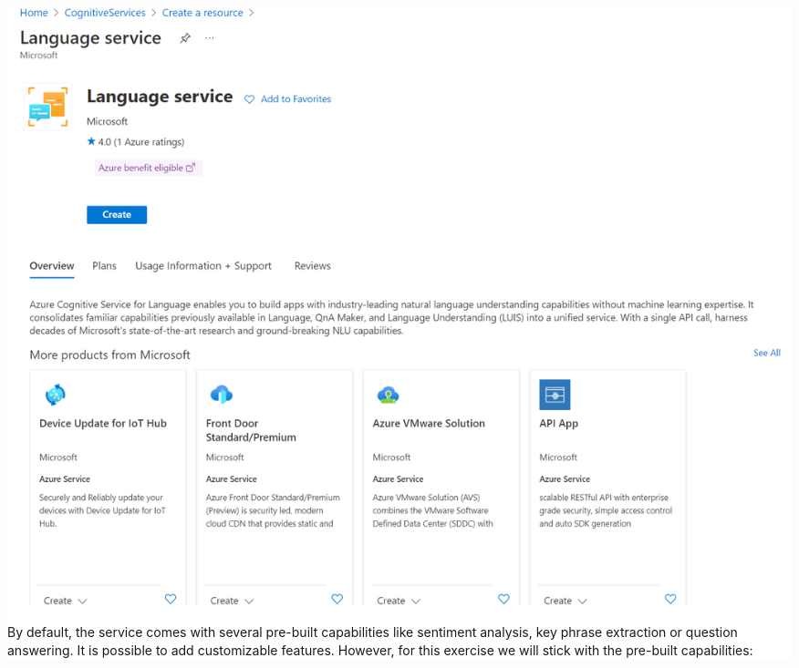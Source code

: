 ![Azure Portal](./images/CreateLanguageService.png)

By default, the service comes with several pre-built capabilities like sentiment analysis, key phrase extraction or question answering. It is possible to add customizable features. However, for this exercise we will stick with the pre-built capabilities:
